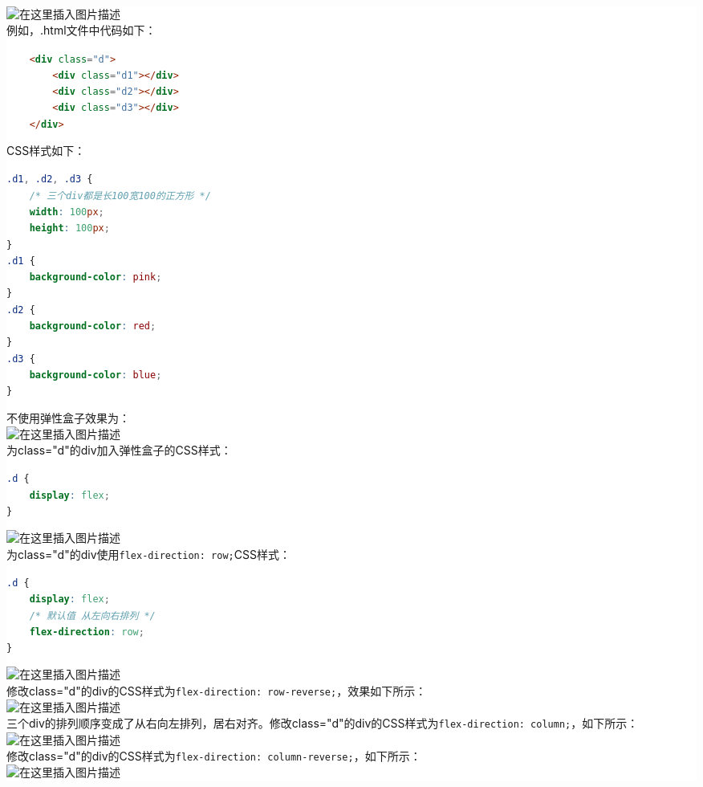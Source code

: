 ![在这里插入图片描述](https://i-blog.csdnimg.cn/blog_migrate/bf8d2bcfa4e7295e9792cd98371ec3c1.png#pic_center)  
例如，.html文件中代码如下：

```html
    <div class="d">
        <div class="d1"></div>
        <div class="d2"></div>
        <div class="d3"></div>
    </div>
```

CSS样式如下：

```css
.d1, .d2, .d3 {
    /* 三个div都是长100宽100的正方形 */
    width: 100px;
    height: 100px;
}
.d1 {
    background-color: pink;
}
.d2 {
    background-color: red;
}
.d3 {
    background-color: blue;
}
```

不使用弹性盒子效果为：  
![在这里插入图片描述](https://i-blog.csdnimg.cn/blog_migrate/dde9993150463bd2d91890dc9e93ab96.png#pic_center)  
为class="d"的div加入弹性盒子的CSS样式：

```css
.d {
    display: flex;
}
```

![在这里插入图片描述](https://i-blog.csdnimg.cn/blog_migrate/55b893eca8181b44ef17d4f74404b9a7.png#pic_center)  
为class="d"的div使用`flex-direction: row;`CSS样式：

```css
.d {
    display: flex;
    /* 默认值 从左向右排列 */
    flex-direction: row;
}
```

![在这里插入图片描述](https://i-blog.csdnimg.cn/blog_migrate/103786ec7323c78d45a4815e4947e639.png#pic_center)  
修改class="d"的div的CSS样式为`flex-direction: row-reverse;`，效果如下所示：  
![在这里插入图片描述](https://i-blog.csdnimg.cn/blog_migrate/74618b0142894bfefc664ea7a0d0b61f.png#pic_center)  
三个div的排列顺序变成了从右向左排列，居右对齐。修改class="d"的div的CSS样式为`flex-direction: column;`，如下所示：  
![在这里插入图片描述](https://i-blog.csdnimg.cn/blog_migrate/c242d8cc9c0297ec3adef3dfe233f896.png#pic_center)  
修改class="d"的div的CSS样式为`flex-direction: column-reverse;`，如下所示：  
![在这里插入图片描述](https://i-blog.csdnimg.cn/blog_migrate/1ff84b983a76341c2a70d25fbf8e1505.png#pic_center)
